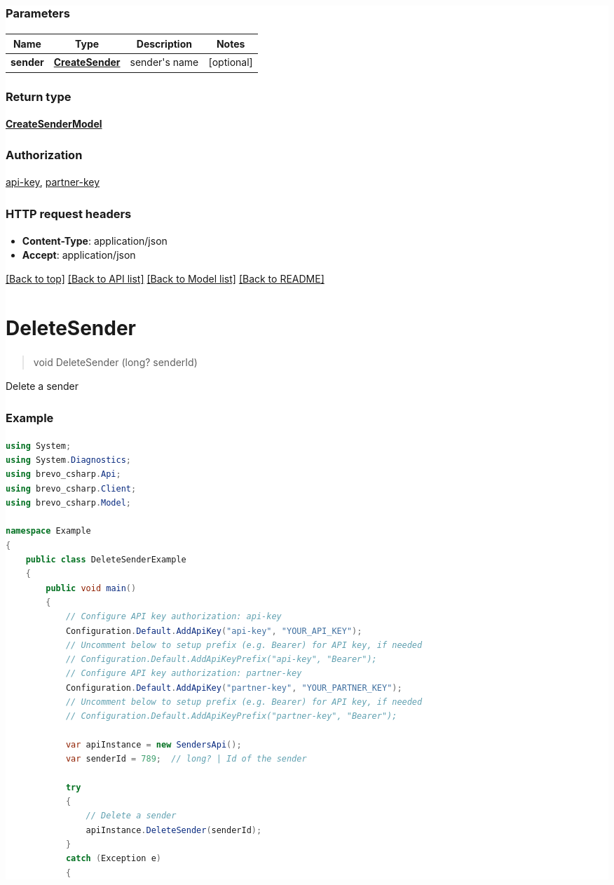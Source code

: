 ```csharp
```

### Parameters

Name | Type | Description  | Notes
------------- | ------------- | ------------- | -------------
 **sender** | [**CreateSender**](CreateSender.md)| sender&#39;s name | [optional] 

### Return type

[**CreateSenderModel**](CreateSenderModel.md)

### Authorization

[api-key](../README.md#api-key), [partner-key](../README.md#partner-key)

### HTTP request headers

 - **Content-Type**: application/json
 - **Accept**: application/json

[[Back to top]](#) [[Back to API list]](../README.md#documentation-for-api-endpoints) [[Back to Model list]](../README.md#documentation-for-models) [[Back to README]](../README.md)

<a name="deletesender"></a>
# **DeleteSender**
> void DeleteSender (long? senderId)

Delete a sender

### Example
```csharp
using System;
using System.Diagnostics;
using brevo_csharp.Api;
using brevo_csharp.Client;
using brevo_csharp.Model;

namespace Example
{
    public class DeleteSenderExample
    {
        public void main()
        {
            // Configure API key authorization: api-key
            Configuration.Default.AddApiKey("api-key", "YOUR_API_KEY");
            // Uncomment below to setup prefix (e.g. Bearer) for API key, if needed
            // Configuration.Default.AddApiKeyPrefix("api-key", "Bearer");
            // Configure API key authorization: partner-key
            Configuration.Default.AddApiKey("partner-key", "YOUR_PARTNER_KEY");
            // Uncomment below to setup prefix (e.g. Bearer) for API key, if needed
            // Configuration.Default.AddApiKeyPrefix("partner-key", "Bearer");

            var apiInstance = new SendersApi();
            var senderId = 789;  // long? | Id of the sender

            try
            {
                // Delete a sender
                apiInstance.DeleteSender(senderId);
            }
            catch (Exception e)
            {
```